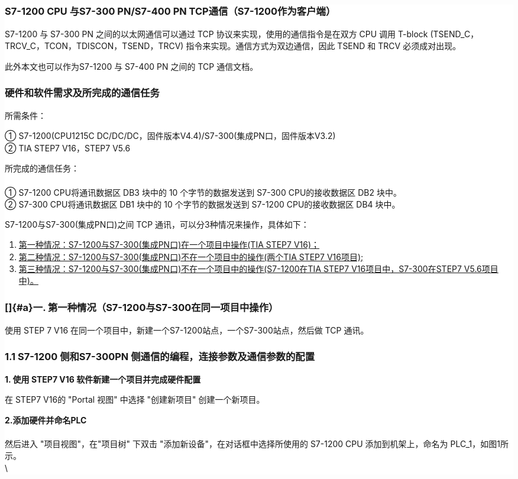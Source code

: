 ### S7-1200 CPU 与S7-300 PN/S7-400 PN TCP通信（S7-1200作为客户端）

S7-1200 与 S7-300 PN 之间的以太网通信可以通过 TCP
协议来实现，使用的通信指令是在双方 CPU 调用 T-block
(TSEND_C，TRCV_C，TCON，TDISCON，TSEND，TRCV)
指令来实现。通信方式为双边通信，因此 TSEND 和 TRCV 必须成对出现。

此外本文也可以作为S7-1200 与 S7-400 PN 之间的 TCP 通信文档。

### 硬件和软件需求及所完成的通信任务

所需条件：

① S7-1200(CPU1215C
DC/DC/DC，固件版本V4.4)/S7-300(集成PN口，固件版本V3.2)\
② TIA STEP7 V16，STEP7 V5.6

所完成的通信任务：\
\
① S7-1200 CPU将通讯数据区 DB3 块中的 10 个字节的数据发送到 S7-300
CPU的接收数据区 DB2 块中。\
② S7-300 CPU将通讯数据区 DB1 块中的 10 个字节的数据发送到 S7-1200
CPU的接收数据区 DB4 块中。

S7-1200与S7-300(集成PN口)之间 TCP 通讯，可以分3种情况来操作，具体如下：

1.  [第一种情况：S7-1200与S7-300(集成PN口)在一个项目中操作(TIA STEP7
    V16)；](01-S7-1200Client_S7-300PNServer.html#a)
2.  [第二种情况：S7-1200与S7-300(集成PN口)不在一个项目中的操作(两个TIA
    STEP7 V16项目);](01-S7-1200Client_S7-300PNServer.html#b)
3.  [第三种情况：S7-1200与S7-300(集成PN口)不在一个项目中的操作(S7-1200在TIA
    STEP7 V16项目中，S7-300在STEP7
    V5.6项目中)。](01-S7-1200Client_S7-300PNServer.html#c)

### []{#a}一. 第一种情况（S7-1200与S7-300在同一项目中操作）

使用 STEP 7 V16
在同一个项目中，新建一个S7-1200站点，一个S7-300站点，然后做 TCP 通讯。

### 1.1 S7-1200 侧和S7-300PN 侧通信的编程，连接参数及通信参数的配置

**1. 使用 STEP7 V16 软件新建一个项目并完成硬件配置**

在 STEP7 V16的 "Portal 视图" 中选择 "创建新项目" 创建一个新项目。

**2.添加硬件并命名PLC**\
\
然后进入 "项目视图"，在"项目树" 下双击
"添加新设备"，在对话框中选择所使用的 S7-1200 CPU 添加到机架上，命名为
PLC_1，如图1所示。\
\